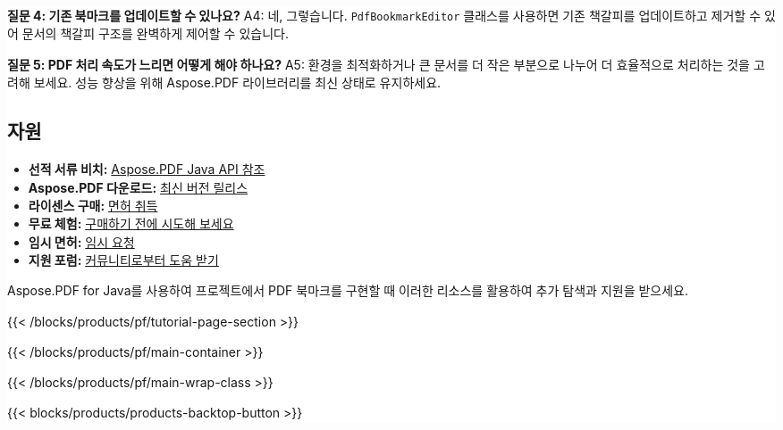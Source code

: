 **질문 4: 기존 북마크를 업데이트할 수 있나요?**
A4: 네, 그렇습니다. `PdfBookmarkEditor` 클래스를 사용하면 기존 책갈피를 업데이트하고 제거할 수 있어 문서의 책갈피 구조를 완벽하게 제어할 수 있습니다.

**질문 5: PDF 처리 속도가 느리면 어떻게 해야 하나요?**
A5: 환경을 최적화하거나 큰 문서를 더 작은 부분으로 나누어 더 효율적으로 처리하는 것을 고려해 보세요. 성능 향상을 위해 Aspose.PDF 라이브러리를 최신 상태로 유지하세요.

## 자원
- **선적 서류 비치:** [Aspose.PDF Java API 참조](https://reference.aspose.com/pdf/java/)
- **Aspose.PDF 다운로드:** [최신 버전 릴리스](https://releases.aspose.com/pdf/java/)
- **라이센스 구매:** [면허 취득](https://purchase.aspose.com/buy)
- **무료 체험:** [구매하기 전에 시도해 보세요](https://releases.aspose.com/pdf/java/)
- **임시 면허:** [임시 요청](https://purchase.aspose.com/temporary-license/)
- **지원 포럼:** [커뮤니티로부터 도움 받기](https://forum.aspose.com/c/pdf/10)

Aspose.PDF for Java를 사용하여 프로젝트에서 PDF 북마크를 구현할 때 이러한 리소스를 활용하여 추가 탐색과 지원을 받으세요.

{{< /blocks/products/pf/tutorial-page-section >}}

{{< /blocks/products/pf/main-container >}}

{{< /blocks/products/pf/main-wrap-class >}}

{{< blocks/products/products-backtop-button >}}